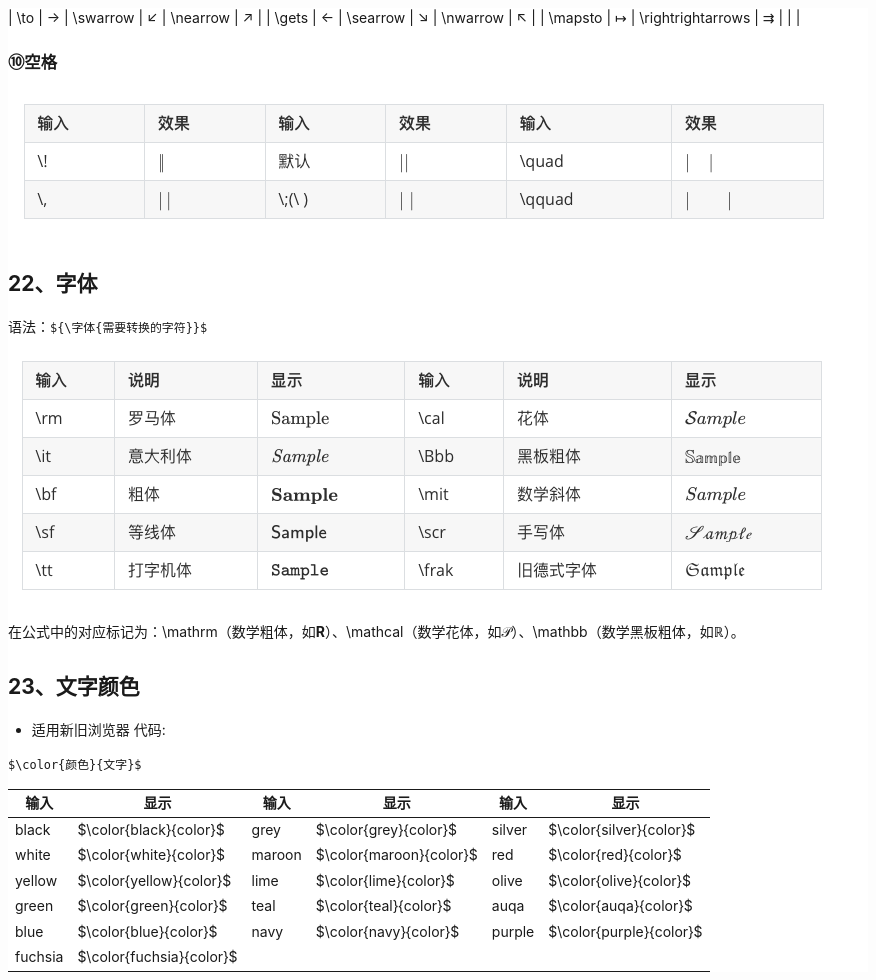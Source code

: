 | \to            | $\to$            | \swarrow          | $\swarrow$          | \nearrow            | $\nearrow$            |
| \gets          | $\gets$          | \searrow          | $\searrow$          | \nwarrow            | $\nwarrow$            |
| \mapsto        | $\mapsto$        | \rightrightarrows | $\rightrightarrows$ |                     |                       |

### ⑩空格

![blank](blank.png)

## 22、字体

 语法：`${\字体{需要转换的字符}}$`

![fontexample](font.png)

在公式中的对应标记为：\mathrm（数学粗体，如$\mathbf{R}$）、\mathcal（数学花体，如$\mathcal{P}$）、\mathbb（数学黑板粗体，如$\mathbb{R}$）。


## 23、文字颜色

* 适用新旧浏览器
  代码:

```markdown
$\color{颜色}{文字}$
```

| 输入    | 显示                     | 输入   | 显示                    | 输入   | 显示                    |
| ------- | ------------------------ | ------ | ----------------------- | ------ | ----------------------- |
| black   | $\color{black}{color}$   | grey   | $\color{grey}{color}$   | silver | $\color{silver}{color}$ |
| white   | $\color{white}{color}$   | maroon | $\color{maroon}{color}$ | red    | $\color{red}{color}$    |
| yellow  | $\color{yellow}{color}$  | lime   | $\color{lime}{color}$   | olive  | $\color{olive}{color}$  |
| green   | $\color{green}{color}$   | teal   | $\color{teal}{color}$   | auqa   | $\color{auqa}{color}$   |
| blue    | $\color{blue}{color}$    | navy   | $\color{navy}{color}$   | purple | $\color{purple}{color}$ |
| fuchsia | $\color{fuchsia}{color}$ |        |                         |        |                         |
